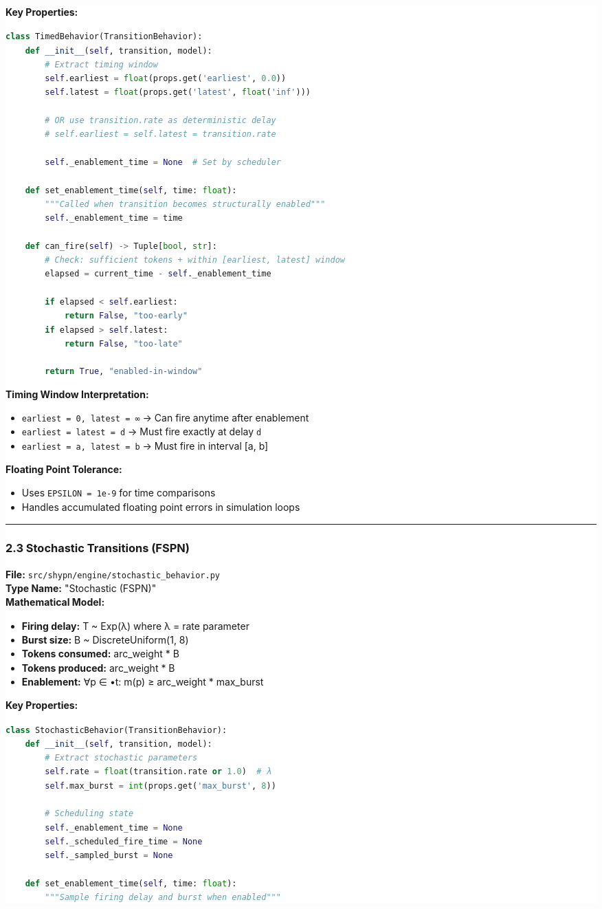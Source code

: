 **Key Properties:**
```python
class TimedBehavior(TransitionBehavior):
    def __init__(self, transition, model):
        # Extract timing window
        self.earliest = float(props.get('earliest', 0.0))
        self.latest = float(props.get('latest', float('inf')))
        
        # OR use transition.rate as deterministic delay
        # self.earliest = self.latest = transition.rate
        
        self._enablement_time = None  # Set by scheduler
    
    def set_enablement_time(self, time: float):
        """Called when transition becomes structurally enabled"""
        self._enablement_time = time
    
    def can_fire(self) -> Tuple[bool, str]:
        # Check: sufficient tokens + within [earliest, latest] window
        elapsed = current_time - self._enablement_time
        
        if elapsed < self.earliest:
            return False, "too-early"
        if elapsed > self.latest:
            return False, "too-late"
        
        return True, "enabled-in-window"
```

**Timing Window Interpretation:**
- `earliest = 0, latest = ∞` → Can fire anytime after enablement
- `earliest = latest = d` → Must fire exactly at delay `d`
- `earliest = a, latest = b` → Must fire in interval [a, b]

**Floating Point Tolerance:**
- Uses `EPSILON = 1e-9` for time comparisons
- Handles accumulated floating point errors in simulation loops

---

### 2.3 Stochastic Transitions (FSPN)

**File:** `src/shypn/engine/stochastic_behavior.py`  
**Type Name:** "Stochastic (FSPN)"  
**Mathematical Model:**
- **Firing delay:** T ~ Exp(λ) where λ = rate parameter
- **Burst size:** B ~ DiscreteUniform(1, 8)
- **Tokens consumed:** arc_weight * B
- **Tokens produced:** arc_weight * B
- **Enablement:** ∀p ∈ •t: m(p) ≥ arc_weight * max_burst

**Key Properties:**
```python
class StochasticBehavior(TransitionBehavior):
    def __init__(self, transition, model):
        # Extract stochastic parameters
        self.rate = float(transition.rate or 1.0)  # λ
        self.max_burst = int(props.get('max_burst', 8))
        
        # Scheduling state
        self._enablement_time = None
        self._scheduled_fire_time = None
        self._sampled_burst = None
    
    def set_enablement_time(self, time: float):
        """Sample firing delay and burst when enabled"""
```